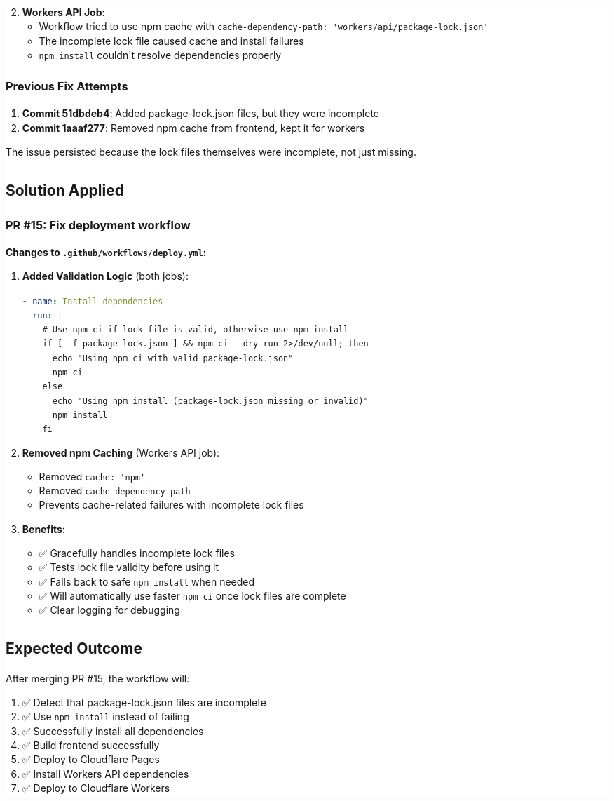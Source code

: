 2. **Workers API Job**:
   - Workflow tried to use npm cache with `cache-dependency-path: 'workers/api/package-lock.json'`
   - The incomplete lock file caused cache and install failures
   - `npm install` couldn't resolve dependencies properly

### Previous Fix Attempts

1. **Commit 51dbdeb4**: Added package-lock.json files, but they were incomplete
2. **Commit 1aaaf277**: Removed npm cache from frontend, kept it for workers

The issue persisted because the lock files themselves were incomplete, not just missing.

## Solution Applied

### PR #15: Fix deployment workflow

**Changes to `.github/workflows/deploy.yml`:**

1. **Added Validation Logic** (both jobs):
   ```yaml
   - name: Install dependencies
     run: |
       # Use npm ci if lock file is valid, otherwise use npm install
       if [ -f package-lock.json ] && npm ci --dry-run 2>/dev/null; then
         echo "Using npm ci with valid package-lock.json"
         npm ci
       else
         echo "Using npm install (package-lock.json missing or invalid)"
         npm install
       fi
   ```

2. **Removed npm Caching** (Workers API job):
   - Removed `cache: 'npm'`
   - Removed `cache-dependency-path`
   - Prevents cache-related failures with incomplete lock files

3. **Benefits**:
   - ✅ Gracefully handles incomplete lock files
   - ✅ Tests lock file validity before using it
   - ✅ Falls back to safe `npm install` when needed
   - ✅ Will automatically use faster `npm ci` once lock files are complete
   - ✅ Clear logging for debugging

## Expected Outcome

After merging PR #15, the workflow will:

1. ✅ Detect that package-lock.json files are incomplete
2. ✅ Use `npm install` instead of failing
3. ✅ Successfully install all dependencies
4. ✅ Build frontend successfully
5. ✅ Deploy to Cloudflare Pages
6. ✅ Install Workers API dependencies
7. ✅ Deploy to Cloudflare Workers
